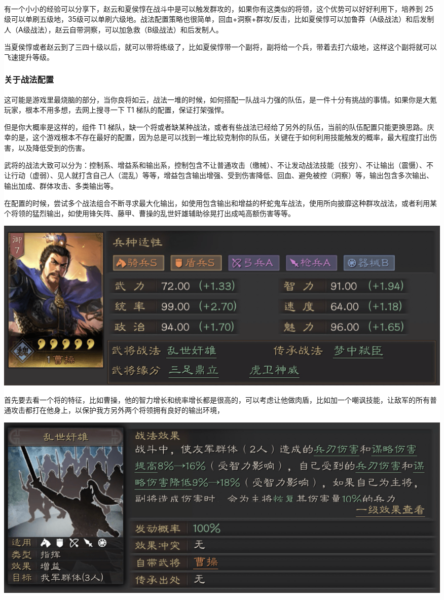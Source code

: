 有一个小小的经验可以分享下，赵云和夏侯惇在战斗中是可以触发群攻的，如果你有这类似的将领，这个优势可以好好利用下，培养到 25 级可以单刷五级地，35级可以单刷六级地。战法配置策略也很简单，回血+洞察+群攻/反击，比如夏侯惇可以加鲁莽（A级战法）和后发制人（A级战法），赵云自带洞察，可以加急救（B级战法）和后发制人。

当夏侯惇或者赵云到了三四十级以后，就可以带将练级了，比如夏侯惇带一个副将，副将给一个兵，带着去打六级地，这样这个副将就可以飞速提升等级。

### 关于战法配置

这可能是游戏里最烧脑的部分，当你良将如云，战法一堆的时候，如何搭配一队战斗力强的队伍，是一件十分有挑战的事情。如果你是大氪玩家，根本不用多想，去网上搜寻一下 T1 梯队的配置，保证打架强悍。

但是你大概率是这样的，组件 T1 梯队，缺一个将或者缺某种战法，或者有些战法已经给了另外的队伍，当前的队伍配置只能更换思路。庆幸的是，这个游戏根本不存在最好的配置，因为总是可以找到一堆比较克制你的队伍，关键在于如何利用技能触发的概率，最大程度打出伤害，以及降低受到的伤害。

武将的战法大致可以分为：控制系、增益系和输出系，控制包含不让普通攻击（缴械）、不让发动战法技能（技穷）、不让输出（震慑）、不让行动（虚弱）、见人就打含自己人（混乱）等等，增益包含输出增强、受到伤害降低、回血、避免被控（洞察）等，输出包含多次输出、输出加成、群体攻击、多类输出等。

在配置的时候，尝试多个战法组合不断寻求最大化输出，如使用包含输出和增益的杯蛇鬼车战法，使用所向披靡这种群攻战法，或者利用某个将领的猛烈输出，如使用锋矢阵、藤甲、曹操的乱世奸雄辅助徐晃打出成吨高额伤害等等。

![曹操](/blogimgs/2020/05/13/sanguozhi-08.png)

首先要去看一个将的特征，比如曹操，他的智力增长和统率增长都是很高的，可以考虑让他做肉盾，比如加一个嘲讽技能，让敌军的所有普通攻击都打在他身上，以保护我方另外两个将领拥有良好的输出环境，

![曹操技能](/blogimgs/2020/05/13/sanguozhi-09.png)
